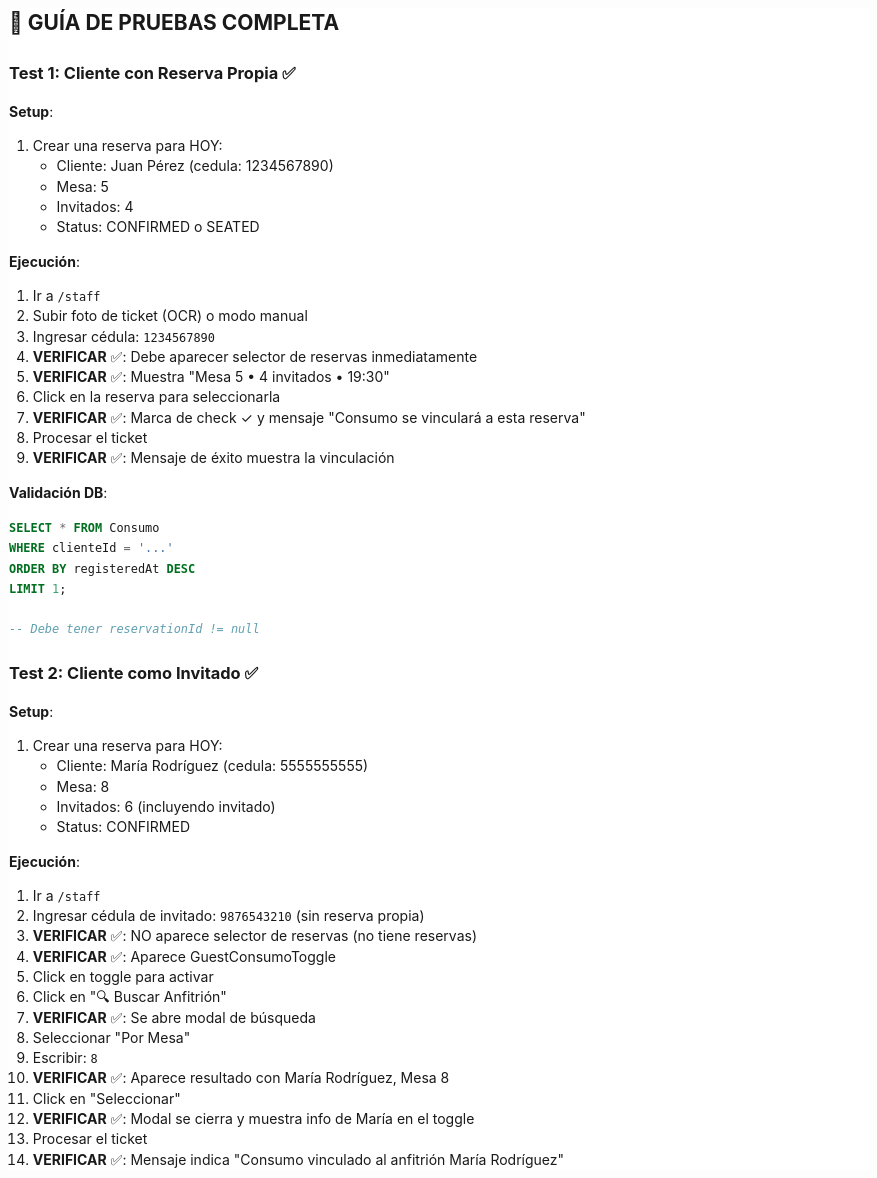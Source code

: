 ## 🧪 GUÍA DE PRUEBAS COMPLETA

### Test 1: Cliente con Reserva Propia ✅

**Setup**:
1. Crear una reserva para HOY:
   - Cliente: Juan Pérez (cedula: 1234567890)
   - Mesa: 5
   - Invitados: 4
   - Status: CONFIRMED o SEATED

**Ejecución**:
1. Ir a `/staff`
2. Subir foto de ticket (OCR) o modo manual
3. Ingresar cédula: `1234567890`
4. **VERIFICAR** ✅: Debe aparecer selector de reservas inmediatamente
5. **VERIFICAR** ✅: Muestra "Mesa 5 • 4 invitados • 19:30"
6. Click en la reserva para seleccionarla
7. **VERIFICAR** ✅: Marca de check ✓ y mensaje "Consumo se vinculará a esta reserva"
8. Procesar el ticket
9. **VERIFICAR** ✅: Mensaje de éxito muestra la vinculación

**Validación DB**:
```sql
SELECT * FROM Consumo 
WHERE clienteId = '...' 
ORDER BY registeredAt DESC 
LIMIT 1;

-- Debe tener reservationId != null
```

### Test 2: Cliente como Invitado ✅

**Setup**:
1. Crear una reserva para HOY:
   - Cliente: María Rodríguez (cedula: 5555555555)
   - Mesa: 8
   - Invitados: 6 (incluyendo invitado)
   - Status: CONFIRMED

**Ejecución**:
1. Ir a `/staff`
2. Ingresar cédula de invitado: `9876543210` (sin reserva propia)
3. **VERIFICAR** ✅: NO aparece selector de reservas (no tiene reservas)
4. **VERIFICAR** ✅: Aparece GuestConsumoToggle
5. Click en toggle para activar
6. Click en "🔍 Buscar Anfitrión"
7. **VERIFICAR** ✅: Se abre modal de búsqueda
8. Seleccionar "Por Mesa"
9. Escribir: `8`
10. **VERIFICAR** ✅: Aparece resultado con María Rodríguez, Mesa 8
11. Click en "Seleccionar"
12. **VERIFICAR** ✅: Modal se cierra y muestra info de María en el toggle
13. Procesar el ticket
14. **VERIFICAR** ✅: Mensaje indica "Consumo vinculado al anfitrión María Rodríguez"
